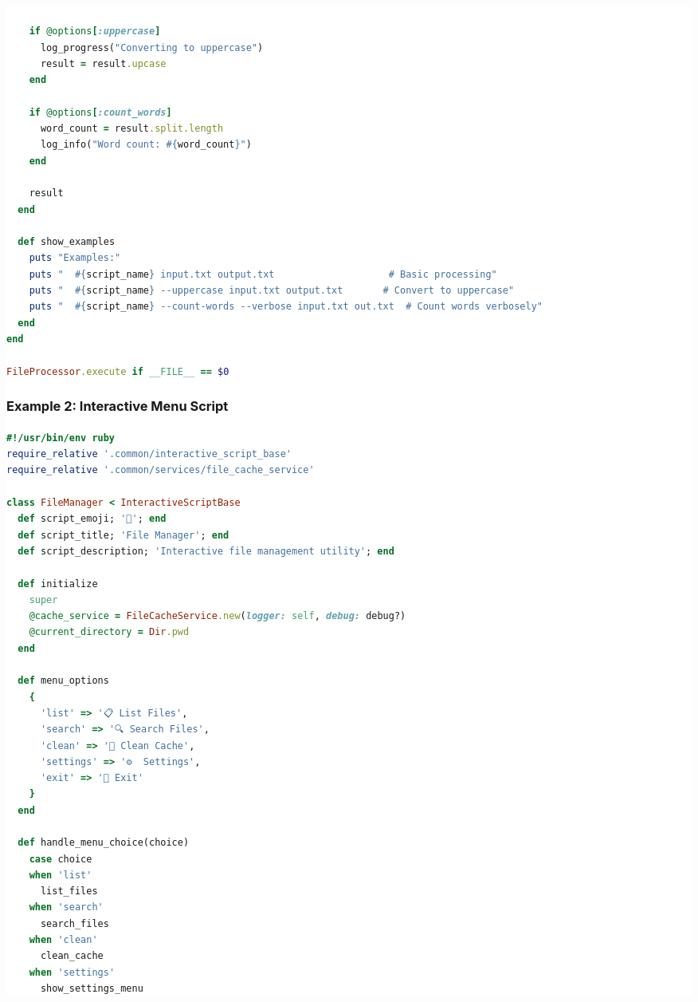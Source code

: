 ```ruby

    if @options[:uppercase]
      log_progress("Converting to uppercase")
      result = result.upcase
    end

    if @options[:count_words]
      word_count = result.split.length
      log_info("Word count: #{word_count}")
    end

    result
  end

  def show_examples
    puts "Examples:"
    puts "  #{script_name} input.txt output.txt                    # Basic processing"
    puts "  #{script_name} --uppercase input.txt output.txt       # Convert to uppercase"
    puts "  #{script_name} --count-words --verbose input.txt out.txt  # Count words verbosely"
  end
end

FileProcessor.execute if __FILE__ == $0
```

### Example 2: Interactive Menu Script

```ruby
#!/usr/bin/env ruby
require_relative '.common/interactive_script_base'
require_relative '.common/services/file_cache_service'

class FileManager < InteractiveScriptBase
  def script_emoji; '📁'; end
  def script_title; 'File Manager'; end
  def script_description; 'Interactive file management utility'; end

  def initialize
    super
    @cache_service = FileCacheService.new(logger: self, debug: debug?)
    @current_directory = Dir.pwd
  end

  def menu_options
    {
      'list' => '📋 List Files',
      'search' => '🔍 Search Files',
      'clean' => '🧹 Clean Cache',
      'settings' => '⚙️  Settings',
      'exit' => '🚪 Exit'
    }
  end

  def handle_menu_choice(choice)
    case choice
    when 'list'
      list_files
    when 'search'
      search_files
    when 'clean'
      clean_cache
    when 'settings'
      show_settings_menu
```